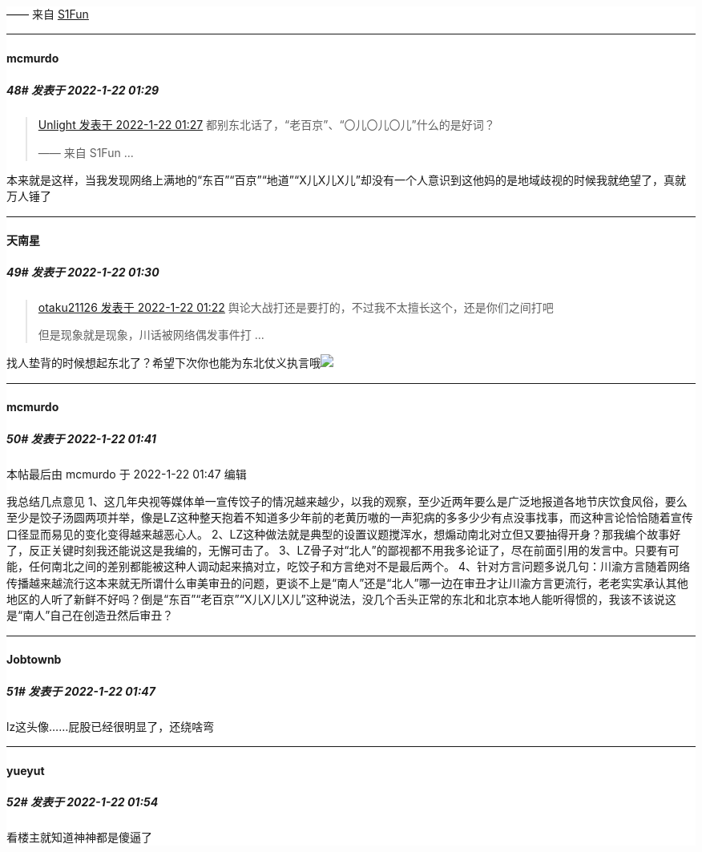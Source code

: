 —— 来自 [S1Fun](https://s1fun.koalcat.com)

*****

####  mcmurdo  
##### 48#       发表于 2022-1-22 01:29

<blockquote><a href="httphttps://bbs.saraba1st.com/2b/forum.php?mod=redirect&amp;goto=findpost&amp;pid=54386673&amp;ptid=2048669" target="_blank">Unlight 发表于 2022-1-22 01:27</a>
都别东北话了，“老百京”、“〇儿〇儿〇儿”什么的是好词？

—— 来自 S1Fun ...</blockquote>
本来就是这样，当我发现网络上满地的“东百”“百京”“地道”“X儿X儿X儿”却没有一个人意识到这他妈的是地域歧视的时候我就绝望了，真就万人锤了

*****

####  天南星  
##### 49#       发表于 2022-1-22 01:30

<blockquote><a href="httphttps://bbs.saraba1st.com/2b/forum.php?mod=redirect&amp;goto=findpost&amp;pid=54386642&amp;ptid=2048669" target="_blank">otaku21126 发表于 2022-1-22 01:22</a>
舆论大战打还是要打的，不过我不太擅长这个，还是你们之间打吧

但是现象就是现象，川话被网络偶发事件打 ...</blockquote>
找人垫背的时候想起东北了？希望下次你也能为东北仗义执言哦<img src="https://static.saraba1st.com/image/smiley/face2017/075.png" referrerpolicy="no-referrer">

*****

####  mcmurdo  
##### 50#       发表于 2022-1-22 01:41

 本帖最后由 mcmurdo 于 2022-1-22 01:47 编辑 

我总结几点意见
1、这几年央视等媒体单一宣传饺子的情况越来越少，以我的观察，至少近两年要么是广泛地报道各地节庆饮食风俗，要么至少是饺子汤圆两项并举，像是LZ这种整天抱着不知道多少年前的老黄历嗷的一声犯病的多多少少有点没事找事，而这种言论恰恰随着宣传 口径显而易见的变化变得越来越恶心人。
2、LZ这种做法就是典型的设置议题搅浑水，想煽动南北对立但又要抽得开身？那我编个故事好了，反正关键时刻我还能说这是我编的，无懈可击了。
3、LZ骨子对“北人”的鄙视都不用我多论证了，尽在前面引用的发言中。只要有可能，任何南北之间的差别都能被这种人调动起来搞对立，吃饺子和方言绝对不是最后两个。
4、针对方言问题多说几句：川渝方言随着网络传播越来越流行这本来就无所谓什么审美审丑的问题，更谈不上是“南人”还是“北人”哪一边在审丑才让川渝方言更流行，老老实实承认其他地区的人听了新鲜不好吗？倒是“东百”“老百京”“X儿X儿X儿”这种说法，没几个舌头正常的东北和北京本地人能听得惯的，我该不该说这是“南人”自己在创造丑然后审丑？

*****

####  Jobtownb  
##### 51#       发表于 2022-1-22 01:47

lz这头像……屁股已经很明显了，还绕啥弯

*****

####  yueyut  
##### 52#       发表于 2022-1-22 01:54

看楼主就知道神神都是傻逼了
